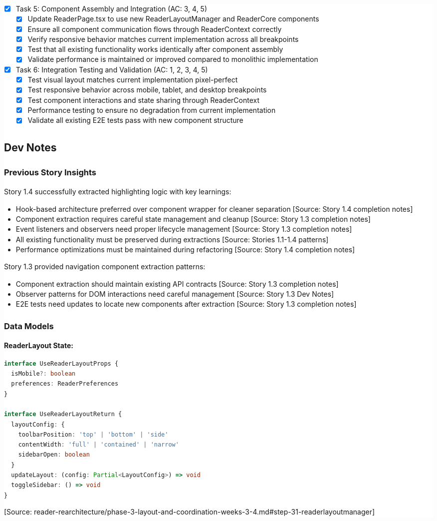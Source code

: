 - [x] Task 5: Component Assembly and Integration (AC: 3, 4, 5)
  - [x] Update ReaderPage.tsx to use new ReaderLayoutManager and ReaderCore components
  - [x] Ensure all component communication flows through ReaderContext correctly
  - [x] Verify responsive behavior matches current implementation across all breakpoints
  - [x] Test that all existing functionality works identically after component assembly
  - [x] Validate performance is maintained or improved compared to monolithic implementation

- [x] Task 6: Integration Testing and Validation (AC: 1, 2, 3, 4, 5)
  - [x] Test visual layout matches current implementation pixel-perfect
  - [x] Test responsive behavior across mobile, tablet, and desktop breakpoints
  - [x] Test component interactions and state sharing through ReaderContext
  - [x] Performance testing to ensure no degradation from current implementation
  - [x] Validate all existing E2E tests pass with new component structure

## Dev Notes

### Previous Story Insights
Story 1.4 successfully extracted highlighting logic with key learnings:
- Hook-based architecture preferred over component wrapper for cleaner separation [Source: Story 1.4 completion notes]
- Component extraction requires careful state management and cleanup [Source: Story 1.3 completion notes]
- Event listeners and observers need proper lifecycle management [Source: Story 1.3 completion notes]
- All existing functionality must be preserved during extractions [Source: Stories 1.1-1.4 patterns]
- Performance optimizations must be maintained during refactoring [Source: Story 1.4 completion notes]

Story 1.3 provided navigation component extraction patterns:
- Component extraction should maintain existing API contracts [Source: Story 1.3 completion notes]
- Observer patterns for DOM interactions need careful management [Source: Story 1.3 Dev Notes]
- E2E tests need updates to locate new components after extraction [Source: Story 1.3 completion notes]

### Data Models

**ReaderLayout State:**
```typescript
interface UseReaderLayoutProps {
  isMobile?: boolean
  preferences: ReaderPreferences
}

interface UseReaderLayoutReturn {
  layoutConfig: {
    toolbarPosition: 'top' | 'bottom' | 'side'
    contentWidth: 'full' | 'contained' | 'narrow'
    sidebarOpen: boolean
  }
  updateLayout: (config: Partial<LayoutConfig>) => void
  toggleSidebar: () => void
}
```
[Source: reader-rearchitecture/phase-3-layout-and-coordination-weeks-3-4.md#step-31-readerlayoutmanager]
